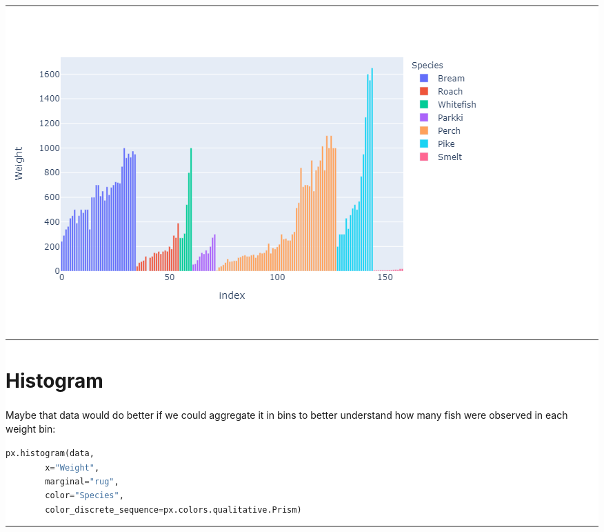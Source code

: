
---

![width:900px](bar1.png)


---

# Histogram

Maybe that data would do better if we could aggregate it in bins to better understand how many fish were observed in each weight bin:

```python
px.histogram(data, 
        x="Weight", 
        marginal="rug", 
        color="Species",  
        color_discrete_sequence=px.colors.qualitative.Prism)
```

---
